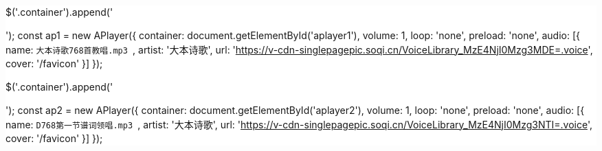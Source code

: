 $('.container').append('<div id=aplayer1></div>');
    const ap1 = new APlayer({
        container: document.getElementById('aplayer1'),
        volume: 1,
        loop: 'none',
        preload: 'none',
        audio: [{
            name: `大本诗歌768首教唱.mp3
`,
            artist: '大本诗歌',
            url: 'https://v-cdn-singlepagepic.soqi.cn/VoiceLibrary_MzE4NjI0Mzg3MDE=.voice',
            cover: '/favicon'
        }]
    });
    
$('.container').append('<div id=aplayer2></div>');
    const ap2 = new APlayer({
        container: document.getElementById('aplayer2'),
        volume: 1,
        loop: 'none',
        preload: 'none',
        audio: [{
            name: `D768第一节谱词领唱.mp3
`,
            artist: '大本诗歌',
            url: 'https://v-cdn-singlepagepic.soqi.cn/VoiceLibrary_MzE4NjI0Mzg3NTI=.voice',
            cover: '/favicon'
        }]
    });
    
</script>
